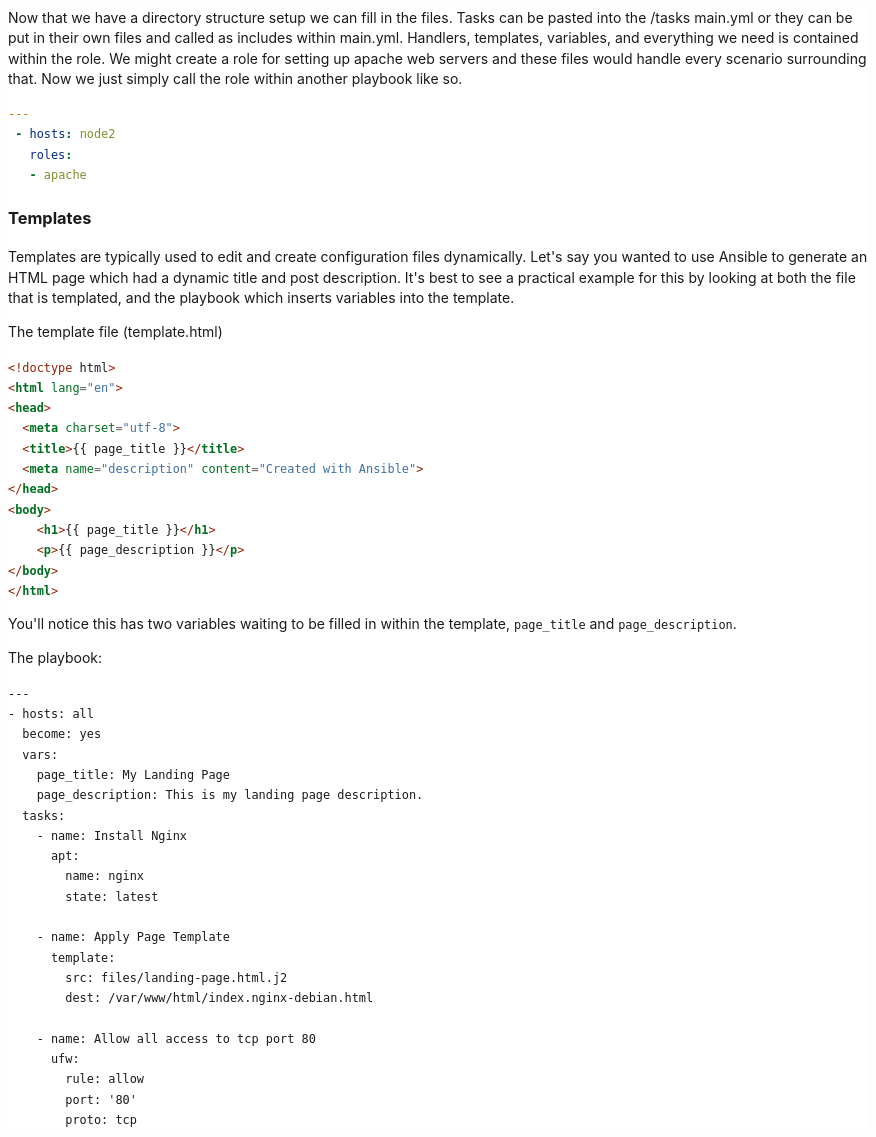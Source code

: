 Now that we have a directory structure setup we can fill in the files. Tasks can be pasted into the /tasks main.yml or they can be put in their own files and called as includes within main.yml. Handlers, templates, variables, and everything we need is contained within the role. We might create a role for setting up apache web servers and these files would handle every scenario surrounding that. Now we just simply call the role within another playbook like so.

```yaml
---
 - hosts: node2
   roles:
   - apache
```

### Templates

Templates are typically used to edit and create configuration files dynamically. Let's say you wanted to use Ansible to generate an HTML page which had a dynamic title and post description. It's best to see a practical example for this by looking at both the file that is templated, and the playbook which inserts variables into the template.

The template file (template.html)

```html
<!doctype html>
<html lang="en">
<head>
  <meta charset="utf-8">
  <title>{{ page_title }}</title>
  <meta name="description" content="Created with Ansible">
</head>
<body>
    <h1>{{ page_title }}</h1>
    <p>{{ page_description }}</p>
</body>
</html>
```

You'll notice this has two variables waiting to be filled in within the template, `page_title` and `page_description`.


The playbook:

```text
---
- hosts: all
  become: yes
  vars:
    page_title: My Landing Page
    page_description: This is my landing page description.
  tasks:
    - name: Install Nginx
      apt:
        name: nginx
        state: latest

    - name: Apply Page Template
      template:
        src: files/landing-page.html.j2
        dest: /var/www/html/index.nginx-debian.html

    - name: Allow all access to tcp port 80
      ufw:
        rule: allow
        port: '80'
        proto: tcp
```
